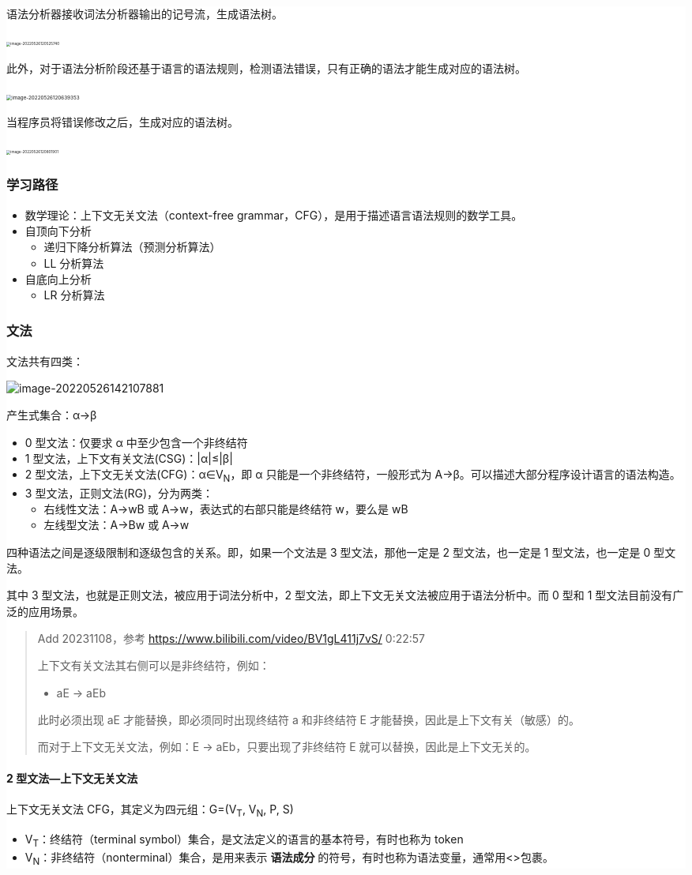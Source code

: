 语法分析器接收词法分析器输出的记号流，生成语法树。

<img src="https://happytsing-figure-bed.oss-cn-hangzhou.aliyuncs.com/compilers/image-20220526120525740.png" alt="image-20220526120525740" style="zoom:33%;" />

此外，对于语法分析阶段还基于语言的语法规则，检测语法错误，只有正确的语法才能生成对应的语法树。

<img src="https://happytsing-figure-bed.oss-cn-hangzhou.aliyuncs.com/compilers/image-20220526120639353.png" alt="image-20220526120639353" style="zoom:45%;" />

当程序员将错误修改之后，生成对应的语法树。

<img src="https://happytsing-figure-bed.oss-cn-hangzhou.aliyuncs.com/compilers/image-20220526120801901.png" alt="image-20220526120801901" style="zoom:33%;" />

### 学习路径

- 数学理论：上下文无关文法（context-free grammar，CFG），是用于描述语言语法规则的数学工具。
- 自顶向下分析
  - 递归下降分析算法（预测分析算法）
  - LL 分析算法
- 自底向上分析
  - LR 分析算法

### 文法

文法共有四类：

![image-20220526142107881](https://happytsing-figure-bed.oss-cn-hangzhou.aliyuncs.com/compilers/image-20220526142107881.png)

产生式集合：α→β

- 0 型文法：仅要求 α 中至少包含一个非终结符
- 1 型文法，上下文有关文法(CSG)：|α|≤|β|
- 2 型文法，上下文无关文法(CFG)：α∈V<sub>N</sub>，即 α 只能是一个非终结符，一般形式为 A→β。可以描述大部分程序设计语言的语法构造。
- 3 型文法，正则文法(RG)，分为两类：
  - 右线性文法：A→wB 或 A→w，表达式的右部只能是终结符 w，要么是 wB
  - 左线型文法：A→Bw 或 A→w

四种语法之间是逐级限制和逐级包含的关系。即，如果一个文法是 3 型文法，那他一定是 2 型文法，也一定是 1 型文法，也一定是 0 型文法。

其中 3 型文法，也就是正则文法，被应用于词法分析中，2 型文法，即上下文无关文法被应用于语法分析中。而 0 型和 1 型文法目前没有广泛的应用场景。

> Add 20231108，参考 https://www.bilibili.com/video/BV1gL411j7vS/ 0:22:57
>
> 上下文有关文法其右侧可以是非终结符，例如：
>
> - aE → aEb
>
> 此时必须出现 aE 才能替换，即必须同时出现终结符 a 和非终结符 E 才能替换，因此是上下文有关（敏感）的。
>
> 而对于上下文无关文法，例如：E → aEb，只要出现了非终结符 E 就可以替换，因此是上下文无关的。

#### 2 型文法—上下文无关文法

上下文无关文法 CFG，其定义为四元组：G=(V<sub>T</sub>, V<sub>N</sub>, P, S)

- V<sub>T</sub>：终结符（terminal symbol）集合，是文法定义的语言的基本符号，有时也称为 token
- V<sub>N</sub>：非终结符（nonterminal）集合，是用来表示 **语法成分** 的符号，有时也称为语法变量，通常用<>包裹。
